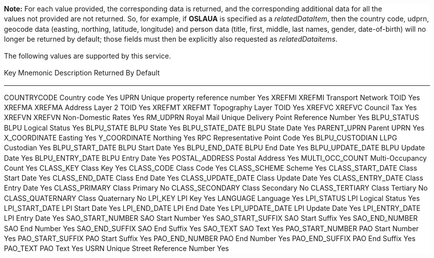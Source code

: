**Note:** For each value provided, the corresponding data is returned,
and the corresponding additional data for all the values not provided
are not returned. So, for example, if **OSLAUA** is specified as
a *relatedDataItem*, then the country code, udprn, geocode data
(easting, northing, latitude, longitude) and person data (title, first,
middle, last names, gender, date-of-birth) will no longer be returned by
default; those fields must then be explicitly also requested
as *relatedDataitems*.

The following values are supported by this service. 

  Key Mnemonic        Description                                         Returned By Default
  ------------------- --------------------------------------------------- ---------------------
  COUNTRYCODE         Country code                                        Yes
  UPRN                Unique property reference number                    Yes
  XREFMI              XREFMI Transport Network TOID                       Yes
  XREFMA              XREFMA Address Layer 2 TOID                         Yes
  XREFMT              XREFMT Topography Layer TOID                        Yes
  XREFVC              XREFVC Council Tax                                  Yes
  XREFVN              XREFVN Non-Domestic Rates                           Yes
  RM_UDPRN            Royal Mail Unique Delivery Point Reference Number   Yes
  BLPU_STATUS         BLPU Logical Status                                 Yes
  BLPU_STATE          BLPU State                                          Yes
  BLPU_STATE_DATE     BLPU State Date                                     Yes
  PARENT_UPRN         Parent UPRN                                         Yes
  X_COORDINATE        Easting                                             Yes
  Y_COORDINATE        Northing                                            Yes
  RPC                 Representative Point Code                           Yes
  BLPU_CUSTODIAN      LLPG Custodian                                      Yes
  BLPU_START_DATE     BLPU Start Date                                     Yes
  BLPU_END_DATE       BLPU End Date                                       Yes
  BLPU_UPDATE_DATE    BLPU Update Date                                    Yes
  BLPU_ENTRY_DATE     BLPU Entry Date                                     Yes
  POSTAL_ADDRESS      Postal Address                                      Yes
  MULTI_OCC_COUNT     Multi-Occupancy Count                               Yes
  CLASS_KEY           Class Key                                           Yes
  CLASS_CODE          Class Code                                          Yes
  CLASS_SCHEME        Scheme                                              Yes
  CLASS_START_DATE    Class Start Date                                    Yes
  CLASS_END_DATE      Class End Date                                      Yes
  CLASS_UPDATE_DATE   Class Update Date                                   Yes
  CLASS_ENTRY_DATE    Class Entry Date                                    Yes
  CLASS_PRIMARY       Class Primary                                       No
  CLASS_SECONDARY     Class Secondary                                     No
  CLASS_TERTIARY      Class Tertiary                                      No
  CLASS_QUATERNARY    Class Quaternary                                    No
  LPI_KEY             LPI Key                                             Yes
  LANGUAGE            Language                                            Yes
  LPI_STATUS          LPI Logical Status                                  Yes
  LPI_START_DATE      LPI Start Date                                      Yes
  LPI_END_DATE        LPI End Date                                        Yes
  LPI_UPDATE_DATE     LPI Update Date                                     Yes
  LPI_ENTRY_DATE      LPI Entry Date                                      Yes
  SAO_START_NUMBER    SAO Start Number                                    Yes
  SAO_START_SUFFIX    SAO Start Suffix                                    Yes
  SAO_END_NUMBER      SAO End Number                                      Yes
  SAO_END_SUFFIX      SAO End Suffix                                      Yes
  SAO_TEXT            SAO Text                                            Yes
  PAO_START_NUMBER    PAO Start Number                                    Yes
  PAO_START_SUFFIX    PAO Start Suffix                                    Yes
  PAO_END_NUMBER      PAO End Number                                      Yes
  PAO_END_SUFFIX      PAO End Suffix                                      Yes
  PAO_TEXT            PAO Text                                            Yes
  USRN                Unique Street Reference Number                      Yes